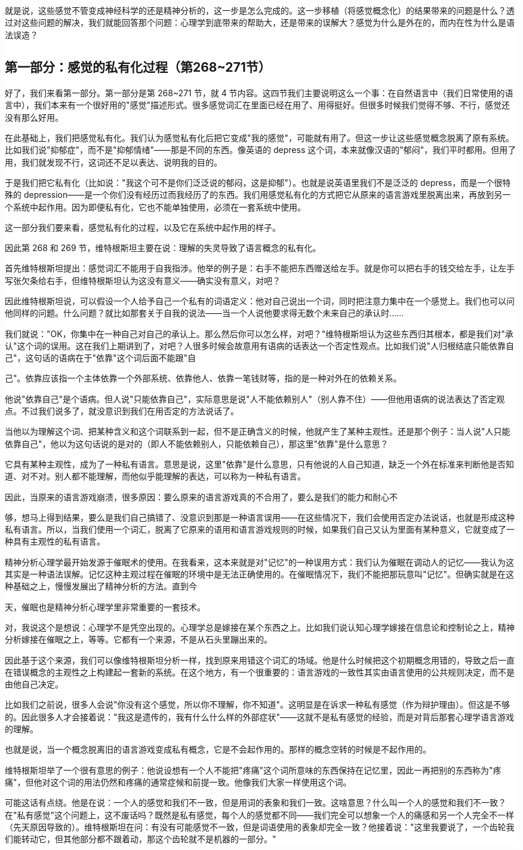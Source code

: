 就是说，这些感觉不管变成神经科学的还是精神分析的，这一步是怎么完成的。这一步移植（将感觉概念化）的结果带来的问题是什么？透过对这些问题的解决，我们就能回答那个问题：心理学到底带来的帮助大，还是带来的误解大？感觉为什么是外在的，而内在性为什么是语法误造？

## 第一部分：感觉的私有化过程（第268~271节）

好了，我们来看第一部分。第一部分是第 268~271 节，就 4 节内容。这四节我们主要说明这么一个事：在自然语言中（我们日常使用的语言中），我们本来有一个很好用的"感觉"描述形式。很多感觉词汇在里面已经在用了、用得挺好。但很多时候我们觉得不够、不行，感觉还没有那么好用。

在此基础上，我们把感觉私有化。我们认为感觉私有化后把它变成"我的感觉"，可能就有用了。但这一步让这些感觉概念脱离了原有系统。比如我们说"抑郁症"，而不是"抑郁情绪"——那是不同的东西。像英语的 depress 这个词，本来就像汉语的"郁闷"，我们平时都用。但用了用，我们就发现不行，这词还不足以表达、说明我的目的。

于是我们把它私有化（比如说："我这个可不是你们泛泛说的郁闷，这是抑郁"）。也就是说英语里我们不是泛泛的 depress，而是一个很特殊的 depression——是一个你们没有经历过而我经历了的东西。我们用感觉私有化的方式把它从原来的语言游戏里脱离出来，再放到另一个系统中起作用。因为即便私有化，它也不能单独使用，必须在一套系统中使用。

这一部分我们要来看，感觉私有化的过程，以及它在系统中起作用的样子。

因此第 268 和 269 节，维特根斯坦主要在说：理解的失灵导致了语言概念的私有化。

首先维特根斯坦提出：感觉词汇不能用于自我指涉。他举的例子是：右手不能把东西赠送给左手。就是你可以把右手的钱交给左手，让左手写张欠条给右手，但维特根斯坦认为这没有意义——确实没有意义，对吧？

因此维特根斯坦说，可以假设一个人给予自己一个私有的词语定义：他对自己说出一个词，同时把注意力集中在一个感觉上。我们也可以问他同样的问题。什么问题？就比如那套关于自我的说法——当一个人说他要求得无数个未来自己的承认时……

我们就说："OK，你集中在一种自己对自己的承认上。那么然后你可以怎么样，对吧？"维特根斯坦认为这些东西归其根本，都是我们对"承认"这个词的误用。这在我们上期讲到了，对吧？人很多时候会故意用有语病的话表达一个否定性观点。比如我们说"人归根结底只能依靠自己"，这句话的语病在于"依靠"这个词后面不能跟"自

己"。依靠应该指一个主体依靠一个外部系统、依靠他人、依靠一笔钱财等，指的是一种对外在的依赖关系。

他说"依靠自己"是个语病。但人说"只能依靠自己"，实际意思是说"人不能依赖别人"（别人靠不住）——但他用语病的说法表达了否定观点。不过我们说多了，就没意识到我们在用否定的方法说话了。

当他以为理解这个词、把某种含义和这个词联系到一起，但不是正确含义的时候，他就产生了某种主观性。还是那个例子：当人说"人只能依靠自己"，他以为这句话说的是对的（即人不能依赖别人，只能依赖自己），那这里"依靠"是什么意思？

它具有某种主观性，成为了一种私有语言。意思是说，这里"依靠"是什么意思，只有他说的人自己知道，缺乏一个外在标准来判断他是否知道、对不对。别人都不能理解，而他似乎能理解的表达，可以称为一种私有语言。

因此，当原来的语言游戏崩溃，很多原因：要么原来的语言游戏真的不合用了，要么是我们的能力和耐心不

够，想马上得到结果，要么是我们自己搞错了、没意识到那是一种语言误用——在这些情况下，我们会使用否定办法说话，也就是形成这种私有语言。所以，当我们使用一个词汇，脱离了它原来的语用和语言游戏规则的时候，如果我们自己又认为里面有某种意义，它就变成了一种具有主观性的私有语言。

精神分析心理学最开始发源于催眠术的使用。在我看来，这本来就是对"记忆"的一种误用方式：我们认为催眠在调动人的记忆——我认为这其实是一种语法误解。记忆这种主观过程在催眠的环境中是无法正确使用的。在催眠情况下，我们不能把那玩意叫"记忆"。但确实就是在这种基础之上，慢慢发展出了精神分析的方法。直到今

天，催眠也是精神分析心理学里非常重要的一套技术。

对，我说这个是想说：心理学不是凭空出现的。心理学总是嫁接在某个东西之上。比如我们说认知心理学嫁接在信息论和控制论之上，精神分析嫁接在催眠之上，等等。它都有一个来源，不是从石头里蹦出来的。

因此基于这个来源，我们可以像维特根斯坦分析一样，找到原来用错这个词汇的场域。他是什么时候把这个初期概念用错的，导致之后一直在错误概念的主观性之上构建起一套新的系统。在这个地方，有一个很重要的：语言游戏的一致性其实由语言使用的公共规则决定，而不是由他自己决定。

比如我们之前说，很多人会说"你没有这个感觉，所以你不理解，你不知道"。这明显是在诉求一种私有感觉（作为辩护理由）。但这是不够的。因此很多人才会接着说："我这是遗传的，我有什么什么样的外部症状"——这就不是私有感觉的经验，而是对背后那套心理学语言游戏的理解。

也就是说，当一个概念脱离旧的语言游戏变成私有概念，它是不会起作用的。那样的概念空转的时候是不起作用的。

维特根斯坦举了一个很有意思的例子：他说设想有一个人不能把"疼痛"这个词所意味的东西保持在记忆里，因此一再把别的东西称为"疼痛"，但他对这个词的用法仍然和疼痛的通常症候和前提一致。他像我们大家一样使用这个词。

可能这话有点绕。他是在说：一个人的感觉和我们不一致，但是用词的表象和我们一致。这啥意思？什么叫一个人的感觉和我们不一致？在"私有感觉"这个问题上，这不废话吗？既然是私有感觉，每个人的感觉都不同——我们完全可以想象一个人的痛感和另一个人完全不一样（先天原因导致的）。维特根斯坦在问：有没有可能感觉不一致，但是词语使用的表象却完全一致？他接着说："这里我要说了，一个齿轮我们能转动它，但其他部分都不跟着动，那这个齿轮就不是机器的一部分。"
